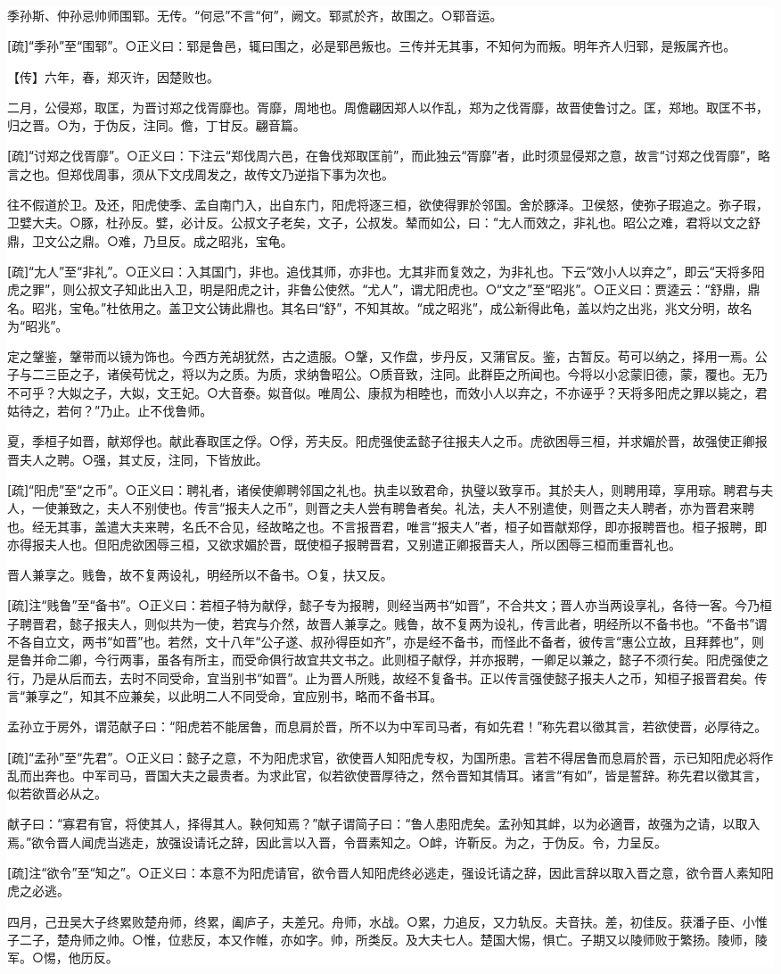 季孙斯、仲孙忌帅师围郓。<span class="q">无传。“何忌”不言“何”，阙文。郓贰於齐，故围之。○郓音运。</span>

[疏]“季孙”至“围郓”。○正义曰：郓是鲁邑，辄曰围之，必是郓邑叛也。三传并无其事，不知何为而叛。明年齐人归郓，是叛属齐也。



【传】六年，春，郑灭许，因楚败也。

二月，公侵郑，取匡，为晋讨郑之伐胥靡也。<span class="q">胥靡，周地也。周儋翩因郑人以作乱，郑为之伐胥靡，故晋使鲁讨之。匡，郑地。取匡不书，归之晋。○为，于伪反，注同。儋，丁甘反。翩音篇。</span>

[疏]“讨郑之伐胥靡”。○正义曰：下注云“郑伐周六邑，在鲁伐郑取匡前”，而此独云“胥靡”者，此时须显侵郑之意，故言“讨郑之伐胥靡”，略言之也。但郑伐周事，须从下文戌周发之，故传文乃逆指下事为次也。



往不假道於卫。及还，阳虎使季、孟自南门入，出自东门，<span class="q">阳虎将逐三桓，欲使得罪於邻国。</span>舍於豚泽。卫侯怒，使弥子瑕追之。<span class="q">弥子瑕，卫嬖大夫。○豚，杜孙反。嬖，必计反。</span>公叔文子老矣，<span class="q">文子，公叔发。</span>辇而如公，曰：“尢人而效之，非礼也。昭公之难，君将以文之舒鼎，<span class="q">卫文公之鼎。○难，乃旦反。</span>成之昭兆，<span class="q">宝龟。</span>

[疏]“尢人”至“非礼”。○正义曰：入其国门，非也。追伐其师，亦非也。尢其非而复效之，为非礼也。下云“效小人以弃之”，即云“天将多阳虎之罪”，则公叔文子知此出入卫，明是阳虎之计，非鲁公使然。“尤人”，谓尤阳虎也。○“文之”至“昭兆”。○正义曰：贾逵云：“舒鼎，鼎名。昭兆，宝龟。”杜依用之。盖卫文公铸此鼎也。其名曰“舒”，不知其故。“成之昭兆”，成公新得此龟，盖以灼之出兆，兆文分明，故名为“昭兆”。



定之鞶鉴，<span class="q">鞶带而以镜为饰也。今西方羌胡犹然，古之遗服。○鞶，又作盘，步丹反，又蒲官反。鉴，古暂反。</span>苟可以纳之，择用一焉。公子与二三臣之子，诸侯苟忧之，将以为之质。<span class="q">为质，求纳鲁昭公。○质音致，注同。</span>此群臣之所闻也。今将以小忿蒙旧德，<span class="q">蒙，覆也。</span>无乃不可乎？大姒之子，<span class="q">大姒，文王妃。○大音泰。姒音似。</span>唯周公、康叔为相睦也，而效小人以弃之，不亦诬乎？天将多阳虎之罪以毙之，君姑待之，若何？”乃止。<span class="q">止不伐鲁师。</span>

夏，季桓子如晋，献郑俘也。<span class="q">献此春取匡之俘。○俘，芳夫反。</span>阳虎强使孟懿子往报夫人之币。<span class="q">虎欲困辱三桓，并求媚於晋，故强使正卿报晋夫人之聘。○强，其丈反，注同，下皆放此。</span>

[疏]“阳虎”至“之币”。○正义曰：聘礼者，诸侯使卿聘邻国之礼也。执圭以致君命，执璧以致享币。其於夫人，则聘用璋，享用琮。聘君与夫人，一使兼致之，夫人不别使也。传言“报夫人之币”，则晋之夫人尝有聘鲁者矣。礼法，夫人不别遣使，则晋之夫人聘者，亦为晋君来聘也。经无其事，盖遣大夫来聘，名氏不合见，经故略之也。不言报晋君，唯言“报夫人”者，桓子如晋献郑俘，即亦报聘晋也。桓子报聘，即亦得报夫人也。但阳虎欲困辱三桓，又欲求媚於晋，既使桓子报聘晋君，又别遣正卿报晋夫人，所以困辱三桓而重晋礼也。



晋人兼享之。<span class="q">贱鲁，故不复两设礼，明经所以不备书。○复，扶又反。</span>

[疏]注“贱鲁”至“备书”。○正义曰：若桓子特为献俘，懿子专为报聘，则经当两书“如晋”，不合共文；晋人亦当两设享礼，各待一客。今乃桓子聘晋君，懿子报夫人，则似共为一使，若宾与介然，故晋人兼享之。贱鲁，故不复两为设礼，传言此者，明经所以不备书也。“不备书”谓不各自立文，两书“如晋”也。若然，文十八年“公子遂、叔孙得臣如齐”，亦是经不备书，而怪此不备者，彼传言“惠公立故，且拜葬也”，则是鲁并命二卿，今行两事，虽各有所主，而受命俱行故宜共文书之。此则桓子献俘，并亦报聘，一卿足以兼之，懿子不须行矣。阳虎强使之行，乃是从后而去，去时不同受命，宜当别书“如晋”。止为晋人所贱，故经不复备书。正以传言强使懿子报夫人之币，知桓子报晋君矣。传言“兼享之”，知其不应兼矣，以此明二人不同受命，宜应别书，略而不备书耳。



孟孙立于房外，谓范献子曰：“阳虎若不能居鲁，而息肩於晋，所不以为中军司马者，有如先君！”<span class="q">称先君以徵其言，若欲使晋，必厚待之。</span>

[疏]“孟孙”至“先君”。○正义曰：懿子之意，不为阳虎求官，欲使晋人知阳虎专权，为国所患。言若不得居鲁而息肩於晋，示已知阳虎必将作乱而出奔也。中军司马，晋国大夫之最贵者。为求此官，似若欲使晋厚待之，然令晋知其情耳。诸言“有如”，皆是誓辞。称先君以徵其言，似若欲晋必从之。



献子曰：“寡君有官，将使其人，<span class="q">择得其人。</span>鞅何知焉？”献子谓简子曰：“鲁人患阳虎矣。孟孙知其衅，以为必適晋，故强为之请，以取入焉。”<span class="q">欲令晋人闻虎当逃走，放强设请讬之辞，因此言以入晋，令晋素知之。○衅，许靳反。为之，于伪反。令，力呈反。</span>

[疏]注“欲令”至“知之”。○正义曰：本意不为阳虎请官，欲令晋人知阳虎终必逃走，强设讬请之辞，因此言辞以取入晋之意，欲令晋人素知阳虎之必逃。



四月，己丑吴大子终累败楚舟师，<span class="q">终累，阖庐子，夫差兄。舟师，水战。○累，力追反，又力轨反。夫音扶。差，初佳反。</span>获潘子臣、小惟子<span class="q">二子，楚舟师之帅。○惟，位悲反，本又作帷，亦如字。帅，所类反。</span>及大夫七人。楚国大惕，惧亡。子期又以陵师败于繁扬。<span class="q">陵师，陵军。○惕，他历反。</span>

